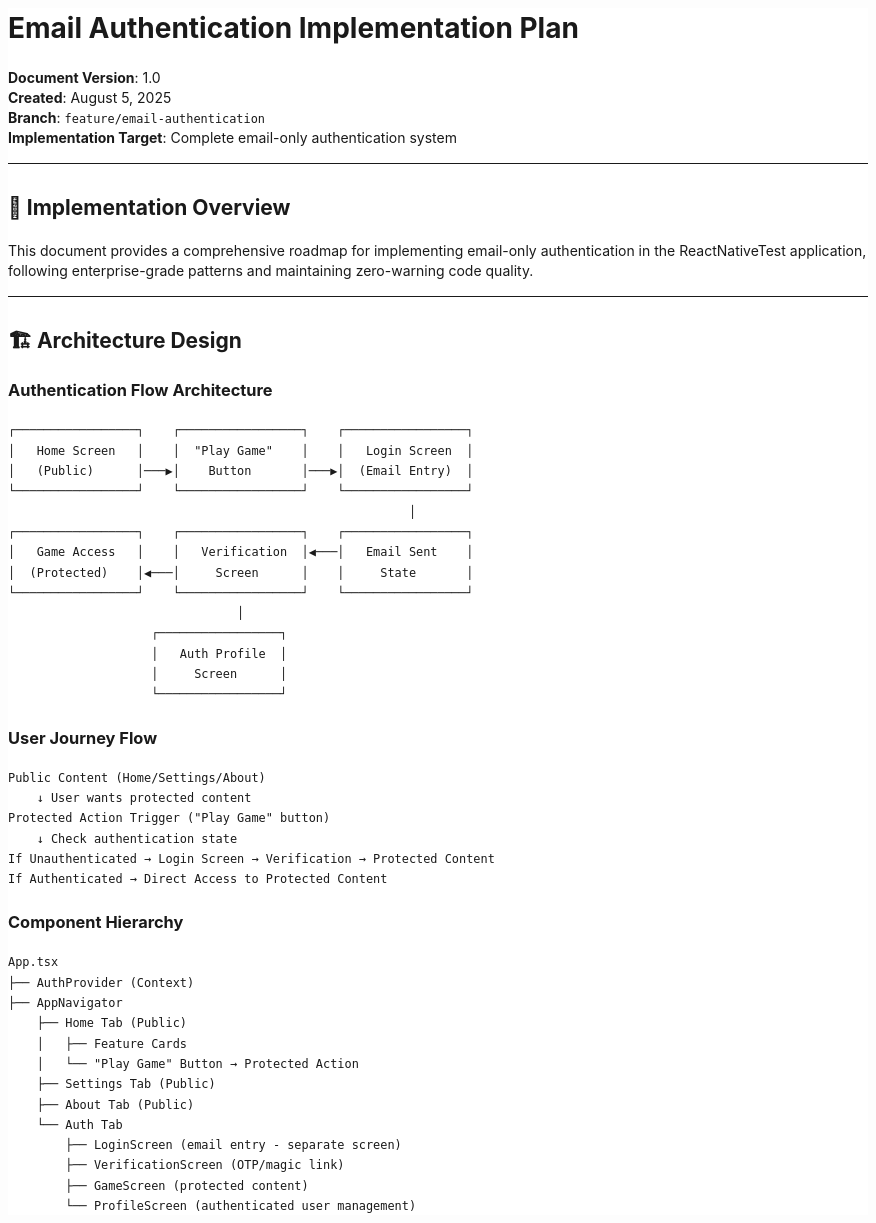 # Email Authentication Implementation Plan

**Document Version**: 1.0  
**Created**: August 5, 2025  
**Branch**: `feature/email-authentication`  
**Implementation Target**: Complete email-only authentication system

---

## 🎯 **Implementation Overview**

This document provides a comprehensive roadmap for implementing email-only authentication in the ReactNativeTest application, following enterprise-grade patterns and maintaining zero-warning code quality.

---

## 🏗️ **Architecture Design**

### **Authentication Flow Architecture**
```
┌─────────────────┐    ┌─────────────────┐    ┌─────────────────┐
│   Home Screen   │    │  "Play Game"    │    │   Login Screen  │
│   (Public)      │───▶│    Button       │───▶│  (Email Entry)  │
└─────────────────┘    └─────────────────┘    └─────────────────┘
                                                        │
┌─────────────────┐    ┌─────────────────┐    ┌─────────────────┐
│   Game Access   │    │   Verification  │◀───│   Email Sent    │
│  (Protected)    │◀───│     Screen      │    │     State       │
└─────────────────┘    └─────────────────┘    └─────────────────┘
                                │
                    ┌─────────────────┐
                    │   Auth Profile  │
                    │     Screen      │
                    └─────────────────┘
```

### **User Journey Flow**
```
Public Content (Home/Settings/About) 
    ↓ User wants protected content
Protected Action Trigger ("Play Game" button)
    ↓ Check authentication state
If Unauthenticated → Login Screen → Verification → Protected Content
If Authenticated → Direct Access to Protected Content
```

### **Component Hierarchy**
```
App.tsx
├── AuthProvider (Context)
├── AppNavigator
    ├── Home Tab (Public)
    │   ├── Feature Cards
    │   └── "Play Game" Button → Protected Action
    ├── Settings Tab (Public)
    ├── About Tab (Public)
    └── Auth Tab
        ├── LoginScreen (email entry - separate screen)
        ├── VerificationScreen (OTP/magic link)
        ├── GameScreen (protected content)
        └── ProfileScreen (authenticated user management)
```